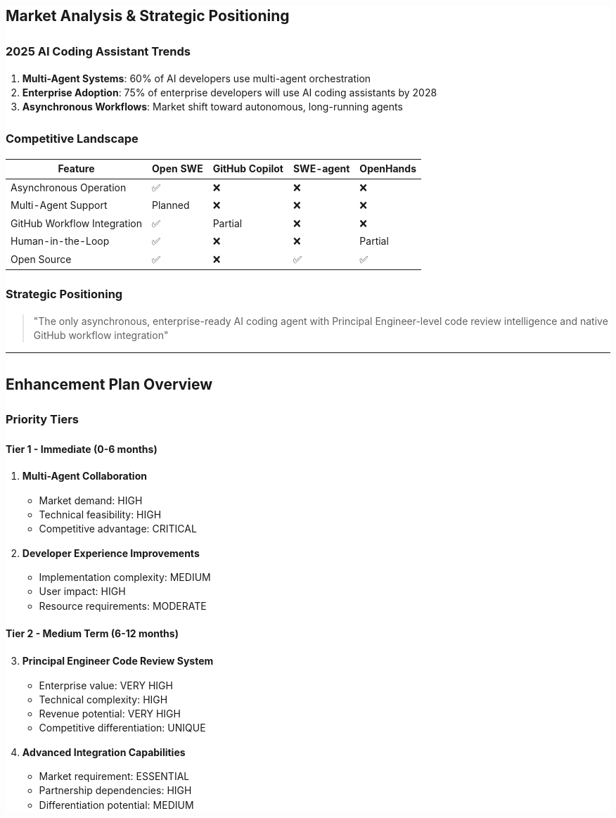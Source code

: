 
## Market Analysis & Strategic Positioning

### 2025 AI Coding Assistant Trends
1. **Multi-Agent Systems**: 60% of AI developers use multi-agent orchestration
2. **Enterprise Adoption**: 75% of enterprise developers will use AI coding assistants by 2028
3. **Asynchronous Workflows**: Market shift toward autonomous, long-running agents

### Competitive Landscape

| Feature | Open SWE | GitHub Copilot | SWE-agent | OpenHands |
|---------|----------|----------------|-----------|-----------|
| Asynchronous Operation | ✅ | ❌ | ❌ | ❌ |
| Multi-Agent Support | Planned | ❌ | ❌ | ❌ |
| GitHub Workflow Integration | ✅ | Partial | ❌ | ❌ |
| Human-in-the-Loop | ✅ | ❌ | ❌ | Partial |
| Open Source | ✅ | ❌ | ✅ | ✅ |

### Strategic Positioning
> "The only asynchronous, enterprise-ready AI coding agent with Principal Engineer-level code review intelligence and native GitHub workflow integration"

---

## Enhancement Plan Overview

### Priority Tiers

#### Tier 1 - Immediate (0-6 months)
1. **Multi-Agent Collaboration**
   - Market demand: HIGH
   - Technical feasibility: HIGH
   - Competitive advantage: CRITICAL

2. **Developer Experience Improvements**
   - Implementation complexity: MEDIUM
   - User impact: HIGH
   - Resource requirements: MODERATE

#### Tier 2 - Medium Term (6-12 months)
3. **Principal Engineer Code Review System**
   - Enterprise value: VERY HIGH
   - Technical complexity: HIGH
   - Revenue potential: VERY HIGH
   - Competitive differentiation: UNIQUE

4. **Advanced Integration Capabilities**
   - Market requirement: ESSENTIAL
   - Partnership dependencies: HIGH
   - Differentiation potential: MEDIUM
